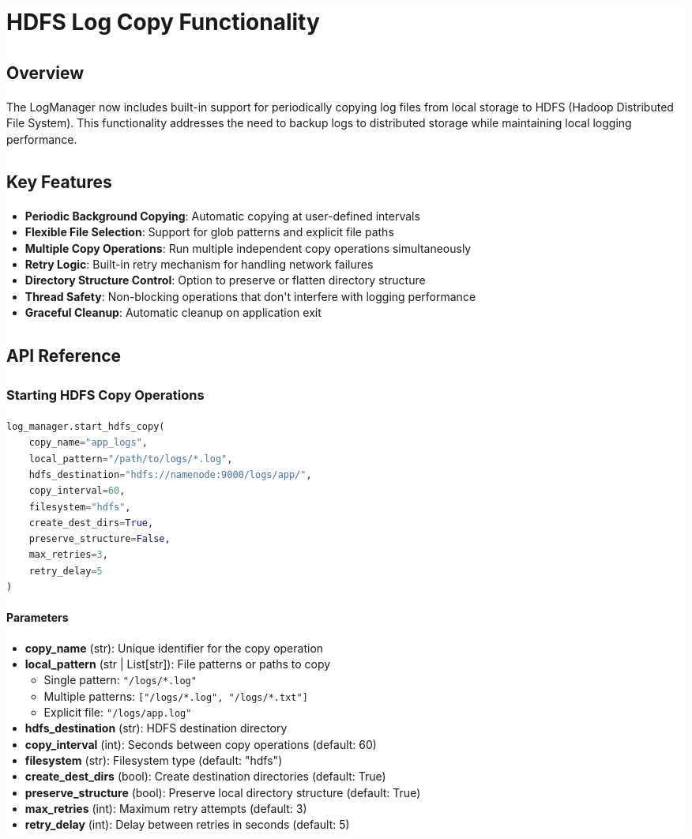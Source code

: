 # HDFS Log Copy Functionality

## Overview

The LogManager now includes built-in support for periodically copying log files from local storage to HDFS (Hadoop Distributed File System). This functionality addresses the need to backup logs to distributed storage while maintaining local logging performance.

## Key Features

- **Periodic Background Copying**: Automatic copying at user-defined intervals
- **Flexible File Selection**: Support for glob patterns and explicit file paths
- **Multiple Copy Operations**: Run multiple independent copy operations simultaneously
- **Retry Logic**: Built-in retry mechanism for handling network failures
- **Directory Structure Control**: Option to preserve or flatten directory structure
- **Thread Safety**: Non-blocking operations that don't interfere with logging performance
- **Graceful Cleanup**: Automatic cleanup on application exit

## API Reference

### Starting HDFS Copy Operations

```python
log_manager.start_hdfs_copy(
    copy_name="app_logs",
    local_pattern="/path/to/logs/*.log",
    hdfs_destination="hdfs://namenode:9000/logs/app/",
    copy_interval=60,
    filesystem="hdfs",
    create_dest_dirs=True,
    preserve_structure=False,
    max_retries=3,
    retry_delay=5
)
```

#### Parameters

- **copy_name** (str): Unique identifier for the copy operation
- **local_pattern** (str | List[str]): File patterns or paths to copy
  - Single pattern: `"/logs/*.log"`
  - Multiple patterns: `["/logs/*.log", "/logs/*.txt"]`
  - Explicit file: `"/logs/app.log"`
- **hdfs_destination** (str): HDFS destination directory
- **copy_interval** (int): Seconds between copy operations (default: 60)
- **filesystem** (str): Filesystem type (default: "hdfs")
- **create_dest_dirs** (bool): Create destination directories (default: True)
- **preserve_structure** (bool): Preserve local directory structure (default: True)
- **max_retries** (int): Maximum retry attempts (default: 3)
- **retry_delay** (int): Delay between retries in seconds (default: 5)

